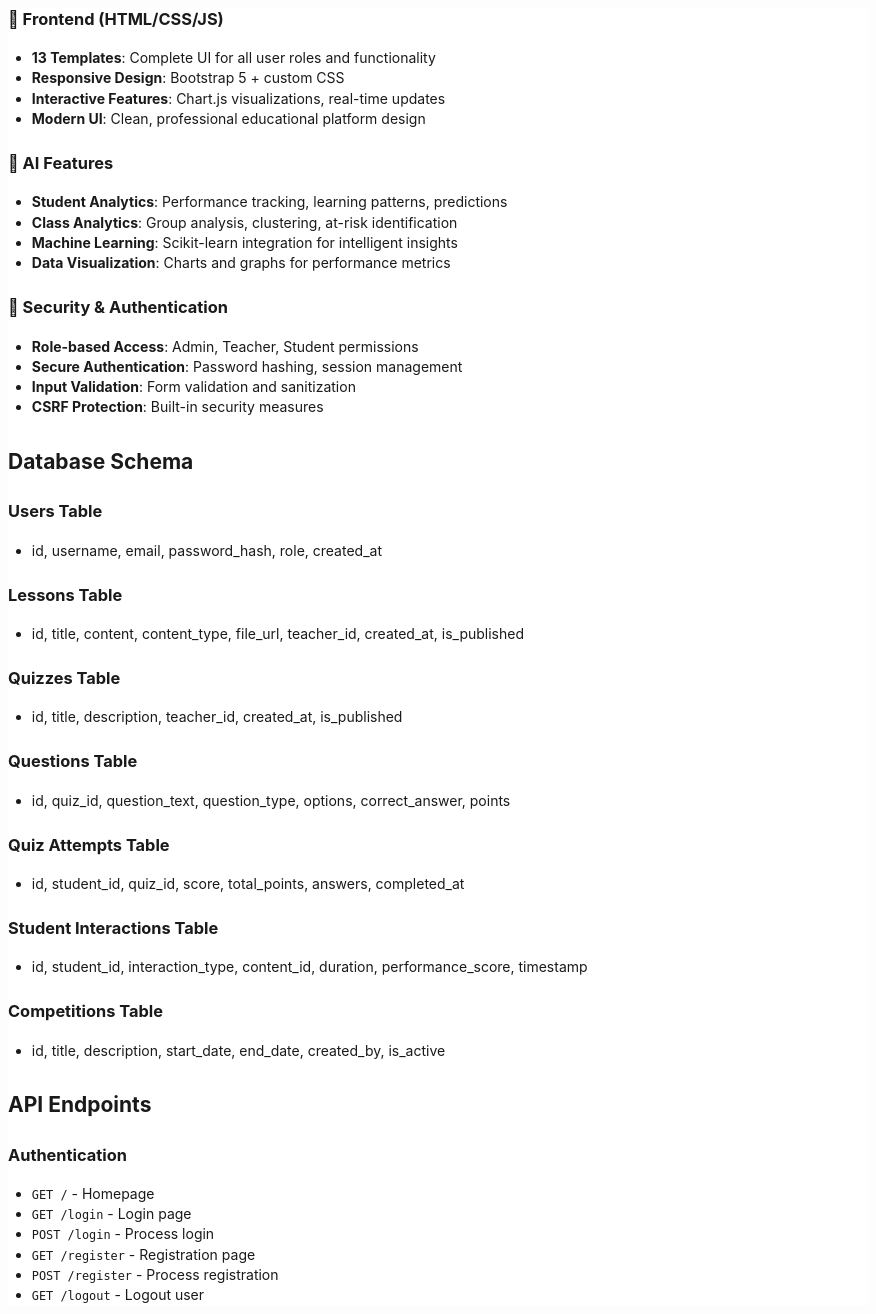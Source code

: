 ### 🎨 Frontend (HTML/CSS/JS)
- **13 Templates**: Complete UI for all user roles and functionality
- **Responsive Design**: Bootstrap 5 + custom CSS
- **Interactive Features**: Chart.js visualizations, real-time updates
- **Modern UI**: Clean, professional educational platform design

### 🤖 AI Features
- **Student Analytics**: Performance tracking, learning patterns, predictions
- **Class Analytics**: Group analysis, clustering, at-risk identification
- **Machine Learning**: Scikit-learn integration for intelligent insights
- **Data Visualization**: Charts and graphs for performance metrics

### 🔐 Security & Authentication
- **Role-based Access**: Admin, Teacher, Student permissions
- **Secure Authentication**: Password hashing, session management
- **Input Validation**: Form validation and sanitization
- **CSRF Protection**: Built-in security measures

## Database Schema

### Users Table
- id, username, email, password_hash, role, created_at

### Lessons Table
- id, title, content, content_type, file_url, teacher_id, created_at, is_published

### Quizzes Table
- id, title, description, teacher_id, created_at, is_published

### Questions Table
- id, quiz_id, question_text, question_type, options, correct_answer, points

### Quiz Attempts Table
- id, student_id, quiz_id, score, total_points, answers, completed_at

### Student Interactions Table
- id, student_id, interaction_type, content_id, duration, performance_score, timestamp

### Competitions Table
- id, title, description, start_date, end_date, created_by, is_active

## API Endpoints

### Authentication
- `GET /` - Homepage
- `GET /login` - Login page
- `POST /login` - Process login
- `GET /register` - Registration page
- `POST /register` - Process registration
- `GET /logout` - Logout user
